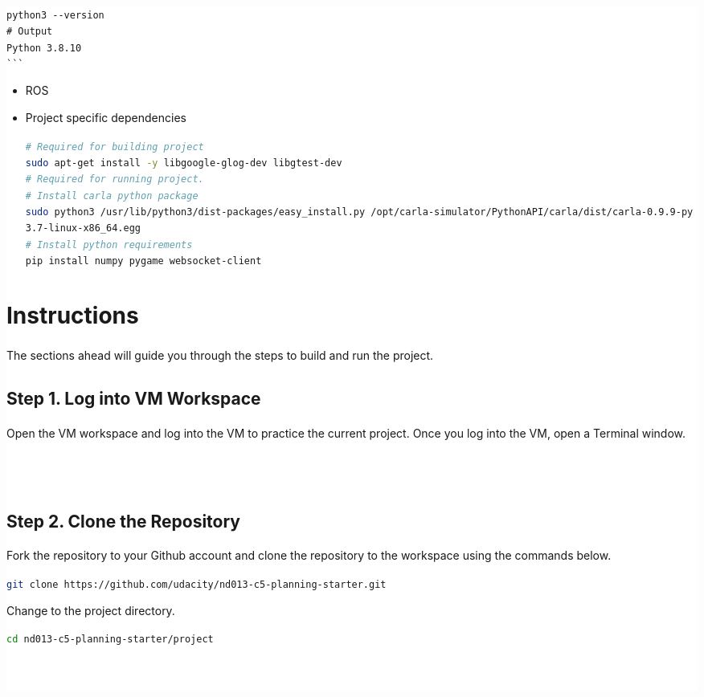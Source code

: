     python3 --version
    # Output
    Python 3.8.10
    ```
- ROS

- Project specific dependencies
    ```bash
    # Required for building project
    sudo apt-get install -y libgoogle-glog-dev libgtest-dev
    # Required for running project. 
    # Install carla python package
    sudo python3 /usr/lib/python3/dist-packages/easy_install.py /opt/carla-simulator/PythonAPI/carla/dist/carla-0.9.9-py3.7-linux-x86_64.egg
    # Install python requirements
    pip install numpy pygame websocket-client
    ```


# Instructions
The sections ahead will guide you through the steps to build and run the project. 


## Step 1. Log into VM Workspace

Open the VM workspace and log into the VM to practice the current project. 
Once you log into the VM, open a Terminal window. 

<br/><br/>

## Step 2. Clone the Repository

Fork the repository to your Github account and clone the repository to the workspace using the commands below. 

```bash
git clone https://github.com/udacity/nd013-c5-planning-starter.git
```

Change to the project directory.
```bash
cd nd013-c5-planning-starter/project
```

<br/><br/>
